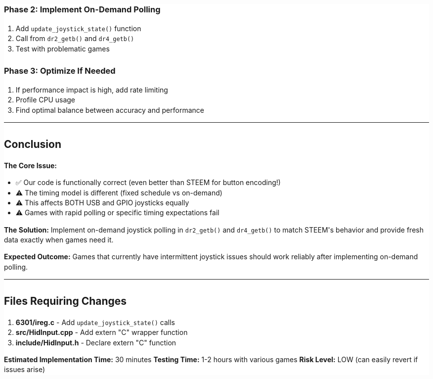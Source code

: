 ### **Phase 2: Implement On-Demand Polling**
1. Add `update_joystick_state()` function
2. Call from `dr2_getb()` and `dr4_getb()`
3. Test with problematic games

### **Phase 3: Optimize If Needed**
1. If performance impact is high, add rate limiting
2. Profile CPU usage
3. Find optimal balance between accuracy and performance

---

## Conclusion

**The Core Issue:**
- ✅ Our code is functionally correct (even better than STEEM for button encoding!)
- ⚠️ The timing model is different (fixed schedule vs on-demand)
- ⚠️ This affects BOTH USB and GPIO joysticks equally
- ⚠️ Games with rapid polling or specific timing expectations fail

**The Solution:**
Implement on-demand joystick polling in `dr2_getb()` and `dr4_getb()` to match STEEM's behavior and provide fresh data exactly when games need it.

**Expected Outcome:**
Games that currently have intermittent joystick issues should work reliably after implementing on-demand polling.

---

## Files Requiring Changes

1. **6301/ireg.c** - Add `update_joystick_state()` calls
2. **src/HidInput.cpp** - Add extern "C" wrapper function
3. **include/HidInput.h** - Declare extern "C" function

**Estimated Implementation Time:** 30 minutes
**Testing Time:** 1-2 hours with various games
**Risk Level:** LOW (can easily revert if issues arise)





